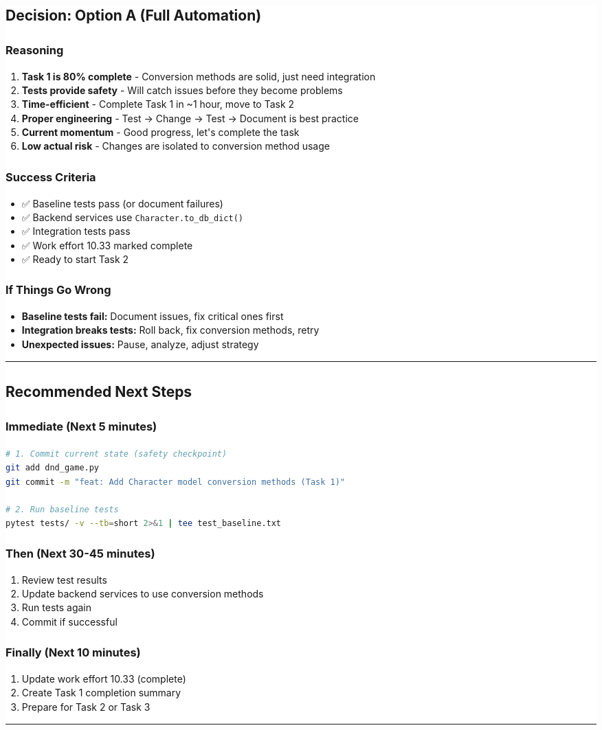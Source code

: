 
## Decision: Option A (Full Automation)

### Reasoning

1. **Task 1 is 80% complete** - Conversion methods are solid, just need integration
2. **Tests provide safety** - Will catch issues before they become problems
3. **Time-efficient** - Complete Task 1 in ~1 hour, move to Task 2
4. **Proper engineering** - Test → Change → Test → Document is best practice
5. **Current momentum** - Good progress, let's complete the task
6. **Low actual risk** - Changes are isolated to conversion method usage

### Success Criteria
- ✅ Baseline tests pass (or document failures)
- ✅ Backend services use `Character.to_db_dict()`
- ✅ Integration tests pass
- ✅ Work effort 10.33 marked complete
- ✅ Ready to start Task 2

### If Things Go Wrong
- **Baseline tests fail:** Document issues, fix critical ones first
- **Integration breaks tests:** Roll back, fix conversion methods, retry
- **Unexpected issues:** Pause, analyze, adjust strategy

---

## Recommended Next Steps

### Immediate (Next 5 minutes)
```bash
# 1. Commit current state (safety checkpoint)
git add dnd_game.py
git commit -m "feat: Add Character model conversion methods (Task 1)"

# 2. Run baseline tests
pytest tests/ -v --tb=short 2>&1 | tee test_baseline.txt
```

### Then (Next 30-45 minutes)
1. Review test results
2. Update backend services to use conversion methods
3. Run tests again
4. Commit if successful

### Finally (Next 10 minutes)
1. Update work effort 10.33 (complete)
2. Create Task 1 completion summary
3. Prepare for Task 2 or Task 3

---
